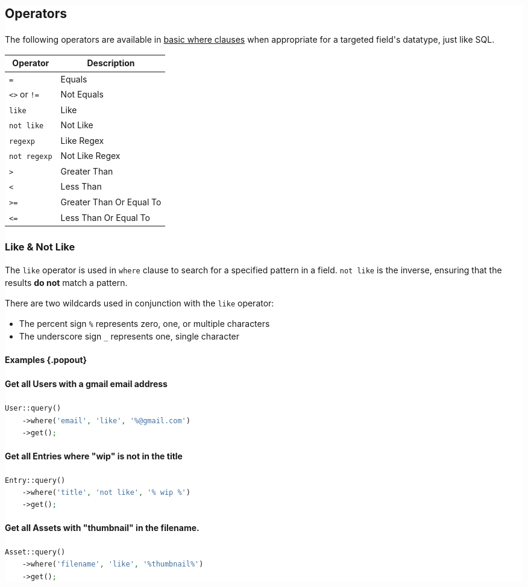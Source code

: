 

## Operators

The following operators are available in [basic where clauses](#basic-where-clauses) when appropriate for a targeted field's datatype, just like SQL.

| Operator | Description |
| -------- | ----------- |
| `=` | Equals |
| `<>` or `!=` | Not Equals |
| `like` | Like |
| `not like` | Not Like |
| `regexp` | Like Regex |
| `not regexp` | Not Like Regex |
| `>` | Greater Than |
| `<` | Less Than |
| `>=` | Greater Than Or Equal To |
| `<=` | Less Than Or Equal To |


### Like & Not Like

The `like` operator is used in `where` clause to search for a specified pattern in a field. `not like` is the inverse, ensuring that the results **do not** match a pattern.

There are two wildcards used in conjunction with the `like` operator:

- The percent sign `%` represents zero, one, or multiple characters
- The underscore sign `_` represents one, single character

#### Examples {.popout}

#### Get all Users with a gmail email address
```php
User::query()
    ->where('email', 'like', '%@gmail.com')
    ->get();
```

#### Get all Entries where "wip" is not in the title
```php
Entry::query()
    ->where('title', 'not like', '% wip %')
    ->get();
```

#### Get all Assets with "thumbnail" in the filename.
```php
Asset::query()
    ->where('filename', 'like', '%thumbnail%')
    ->get();
```
